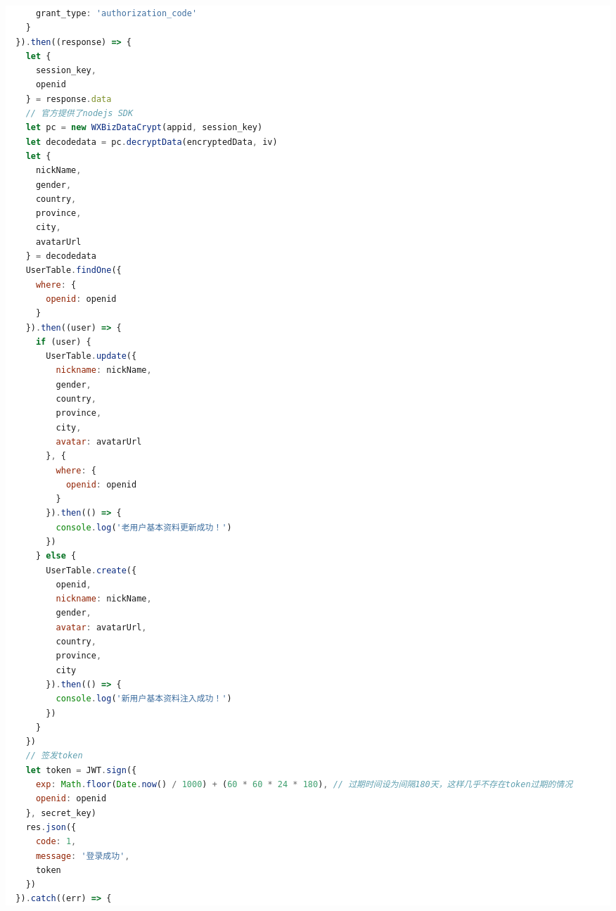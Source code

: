 ```js
      grant_type: 'authorization_code'
    }
  }).then((response) => {
    let {
      session_key,
      openid
    } = response.data
    // 官方提供了nodejs SDK
    let pc = new WXBizDataCrypt(appid, session_key)
    let decodedata = pc.decryptData(encryptedData, iv)
    let {
      nickName,
      gender,
      country,
      province,
      city,
      avatarUrl
    } = decodedata
    UserTable.findOne({
      where: {
        openid: openid
      }
    }).then((user) => {
      if (user) {
        UserTable.update({
          nickname: nickName,
          gender,
          country,
          province,
          city,
          avatar: avatarUrl
        }, {
          where: {
            openid: openid
          }
        }).then(() => {
          console.log('老用户基本资料更新成功！')
        })
      } else {
        UserTable.create({
          openid,
          nickname: nickName,
          gender,
          avatar: avatarUrl,
          country,
          province,
          city
        }).then(() => {
          console.log('新用户基本资料注入成功！')
        })
      }
    })
    // 签发token
    let token = JWT.sign({
      exp: Math.floor(Date.now() / 1000) + (60 * 60 * 24 * 180), // 过期时间设为间隔180天，这样几乎不存在token过期的情况
      openid: openid
    }, secret_key)
    res.json({
      code: 1,
      message: '登录成功',
      token
    })
  }).catch((err) => {
```